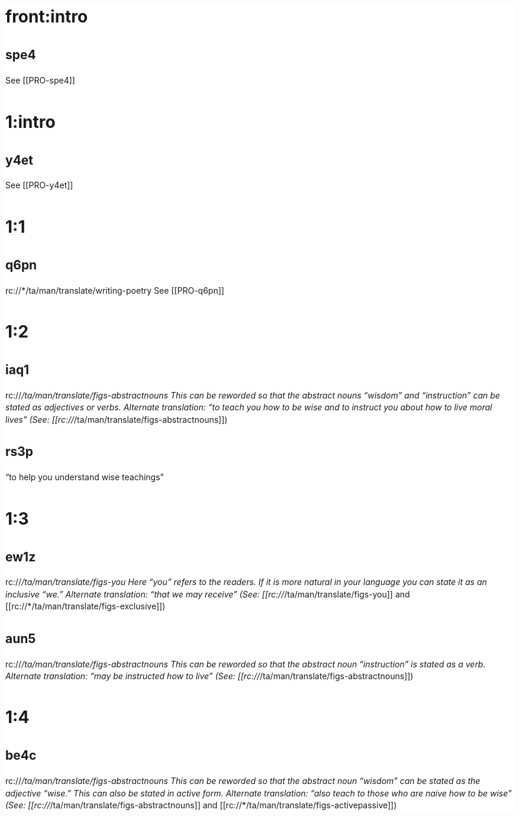# front:intro
## spe4
See [[PRO-spe4]]
# 1:intro
## y4et
See [[PRO-y4et]]
# 1:1
## q6pn
rc://*/ta/man/translate/writing-poetry
See [[PRO-q6pn]]
# 1:2
## iaq1
rc://*/ta/man/translate/figs-abstractnouns
This can be reworded so that the abstract nouns “wisdom” and “instruction” can be stated as adjectives or verbs. Alternate translation: “to teach you how to be wise and to instruct you about how to live moral lives” (See: [[rc://*/ta/man/translate/figs-abstractnouns]])

## rs3p
“to help you understand wise teachings”

# 1:3
## ew1z
rc://*/ta/man/translate/figs-you
Here “you” refers to the readers. If it is more natural in your language you can state it as an inclusive “we.” Alternate translation: “that we may receive” (See: [[rc://*/ta/man/translate/figs-you]] and [[rc://*/ta/man/translate/figs-exclusive]])

## aun5
rc://*/ta/man/translate/figs-abstractnouns
This can be reworded so that the abstract noun “instruction” is stated as a verb. Alternate translation: “may be instructed how to live” (See: [[rc://*/ta/man/translate/figs-abstractnouns]])

# 1:4
## be4c
rc://*/ta/man/translate/figs-abstractnouns
This can be reworded so that the abstract noun “wisdom” can be stated as the adjective “wise.” This can also be stated in active form. Alternate translation: “also teach to those who are naive how to be wise” (See: [[rc://*/ta/man/translate/figs-abstractnouns]] and [[rc://*/ta/man/translate/figs-activepassive]])
